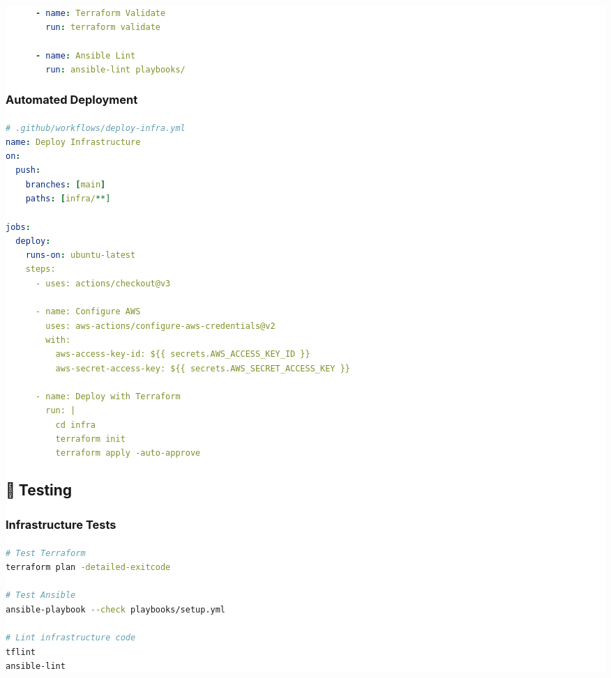 ```yaml
      - name: Terraform Validate
        run: terraform validate

      - name: Ansible Lint
        run: ansible-lint playbooks/
```

### Automated Deployment

```yaml
# .github/workflows/deploy-infra.yml
name: Deploy Infrastructure
on:
  push:
    branches: [main]
    paths: [infra/**]

jobs:
  deploy:
    runs-on: ubuntu-latest
    steps:
      - uses: actions/checkout@v3

      - name: Configure AWS
        uses: aws-actions/configure-aws-credentials@v2
        with:
          aws-access-key-id: ${{ secrets.AWS_ACCESS_KEY_ID }}
          aws-secret-access-key: ${{ secrets.AWS_SECRET_ACCESS_KEY }}

      - name: Deploy with Terraform
        run: |
          cd infra
          terraform init
          terraform apply -auto-approve
```

## 🧪 Testing

### Infrastructure Tests

```bash
# Test Terraform
terraform plan -detailed-exitcode

# Test Ansible
ansible-playbook --check playbooks/setup.yml

# Lint infrastructure code
tflint
ansible-lint
```
